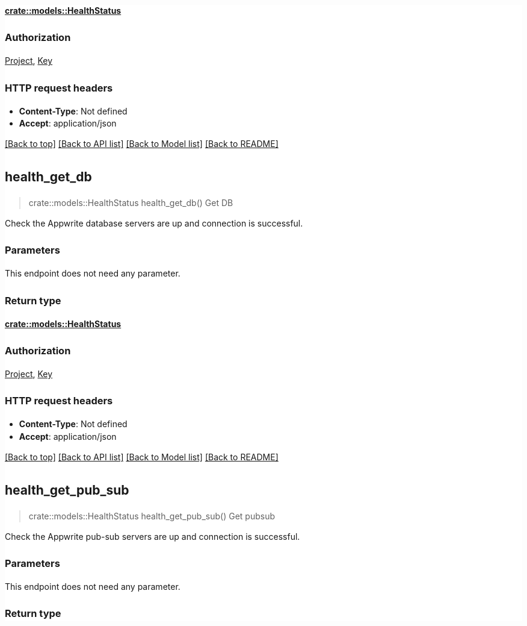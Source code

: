 [**crate::models::HealthStatus**](healthStatus.md)

### Authorization

[Project](../README.md#Project), [Key](../README.md#Key)

### HTTP request headers

- **Content-Type**: Not defined
- **Accept**: application/json

[[Back to top]](#) [[Back to API list]](../README.md#documentation-for-api-endpoints) [[Back to Model list]](../README.md#documentation-for-models) [[Back to README]](../README.md)


## health_get_db

> crate::models::HealthStatus health_get_db()
Get DB

Check the Appwrite database servers are up and connection is successful.

### Parameters

This endpoint does not need any parameter.

### Return type

[**crate::models::HealthStatus**](healthStatus.md)

### Authorization

[Project](../README.md#Project), [Key](../README.md#Key)

### HTTP request headers

- **Content-Type**: Not defined
- **Accept**: application/json

[[Back to top]](#) [[Back to API list]](../README.md#documentation-for-api-endpoints) [[Back to Model list]](../README.md#documentation-for-models) [[Back to README]](../README.md)


## health_get_pub_sub

> crate::models::HealthStatus health_get_pub_sub()
Get pubsub

Check the Appwrite pub-sub servers are up and connection is successful.

### Parameters

This endpoint does not need any parameter.

### Return type
